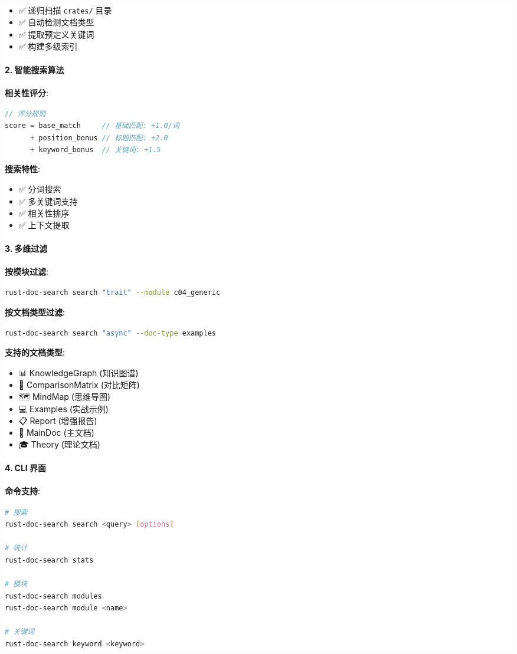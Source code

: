 - ✅ 递归扫描 `crates/` 目录
- ✅ 自动检测文档类型
- ✅ 提取预定义关键词
- ✅ 构建多级索引

#### 2. 智能搜索算法

**相关性评分**:

```rust
// 评分规则
score = base_match     // 基础匹配: +1.0/词
      + position_bonus // 标题匹配: +2.0
      + keyword_bonus  // 关键词: +1.5
```

**搜索特性**:

- ✅ 分词搜索
- ✅ 多关键词支持
- ✅ 相关性排序
- ✅ 上下文提取

#### 3. 多维过滤

**按模块过滤**:

```bash
rust-doc-search search "trait" --module c04_generic
```

**按文档类型过滤**:

```bash
rust-doc-search search "async" --doc-type examples
```

**支持的文档类型**:

- 📊 KnowledgeGraph (知识图谱)
- 📐 ComparisonMatrix (对比矩阵)
- 🗺️ MindMap (思维导图)
- 💻 Examples (实战示例)
- 📋 Report (增强报告)
- 📘 MainDoc (主文档)
- 🎓 Theory (理论文档)

#### 4. CLI 界面

**命令支持**:

```bash
# 搜索
rust-doc-search search <query> [options]

# 统计
rust-doc-search stats

# 模块
rust-doc-search modules
rust-doc-search module <name>

# 关键词
rust-doc-search keyword <keyword>
```
